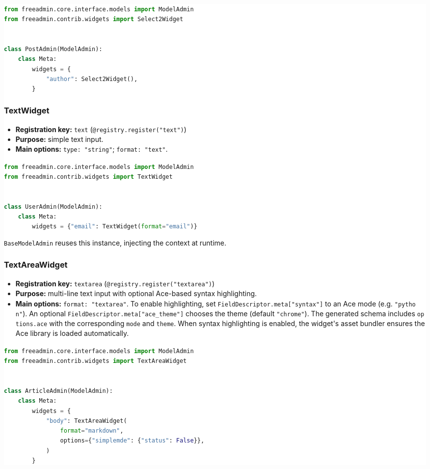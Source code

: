 ```python
from freeadmin.core.interface.models import ModelAdmin
from freeadmin.contrib.widgets import Select2Widget


class PostAdmin(ModelAdmin):
    class Meta:
        widgets = {
            "author": Select2Widget(),
        }
```

### TextWidget

- **Registration key:** `text` (`@registry.register("text")`)
- **Purpose:** simple text input.
- **Main options:** `type: "string"`; `format: "text"`.

```python
from freeadmin.core.interface.models import ModelAdmin
from freeadmin.contrib.widgets import TextWidget


class UserAdmin(ModelAdmin):
    class Meta:
        widgets = {"email": TextWidget(format="email")}
```

`BaseModelAdmin` reuses this instance, injecting the context at runtime.

### TextAreaWidget

- **Registration key:** `textarea` (`@registry.register("textarea")`)
- **Purpose:** multi-line text input with optional Ace-based syntax highlighting.
- **Main options:** `format: "textarea"`. To enable highlighting, set
  `FieldDescriptor.meta["syntax"]` to an Ace mode (e.g. `"python"`). An
  optional `FieldDescriptor.meta["ace_theme"]` chooses the theme
  (default `"chrome"`). The generated schema includes `options.ace` with the
  corresponding `mode` and `theme`. When syntax highlighting is enabled, the
  widget's asset bundler ensures the Ace library is loaded automatically.

```python
from freeadmin.core.interface.models import ModelAdmin
from freeadmin.contrib.widgets import TextAreaWidget


class ArticleAdmin(ModelAdmin):
    class Meta:
        widgets = {
            "body": TextAreaWidget(
                format="markdown",
                options={"simplemde": {"status": False}},
            )
        }
```
